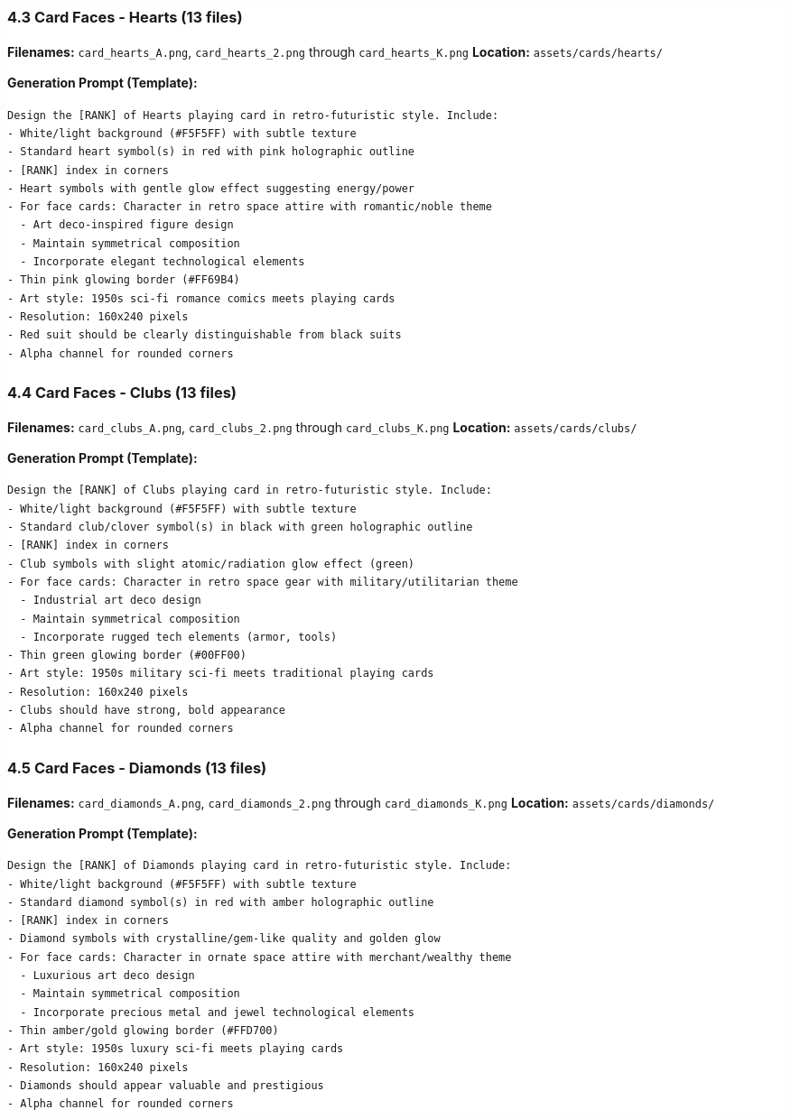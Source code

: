 ### 4.3 Card Faces - Hearts (13 files)
**Filenames:** `card_hearts_A.png`, `card_hearts_2.png` through `card_hearts_K.png`
**Location:** `assets/cards/hearts/`

**Generation Prompt (Template):**
```
Design the [RANK] of Hearts playing card in retro-futuristic style. Include:
- White/light background (#F5F5FF) with subtle texture
- Standard heart symbol(s) in red with pink holographic outline
- [RANK] index in corners
- Heart symbols with gentle glow effect suggesting energy/power
- For face cards: Character in retro space attire with romantic/noble theme
  - Art deco-inspired figure design
  - Maintain symmetrical composition
  - Incorporate elegant technological elements
- Thin pink glowing border (#FF69B4)
- Art style: 1950s sci-fi romance comics meets playing cards
- Resolution: 160x240 pixels
- Red suit should be clearly distinguishable from black suits
- Alpha channel for rounded corners
```

### 4.4 Card Faces - Clubs (13 files)
**Filenames:** `card_clubs_A.png`, `card_clubs_2.png` through `card_clubs_K.png`
**Location:** `assets/cards/clubs/`

**Generation Prompt (Template):**
```
Design the [RANK] of Clubs playing card in retro-futuristic style. Include:
- White/light background (#F5F5FF) with subtle texture
- Standard club/clover symbol(s) in black with green holographic outline
- [RANK] index in corners
- Club symbols with slight atomic/radiation glow effect (green)
- For face cards: Character in retro space gear with military/utilitarian theme
  - Industrial art deco design
  - Maintain symmetrical composition
  - Incorporate rugged tech elements (armor, tools)
- Thin green glowing border (#00FF00)
- Art style: 1950s military sci-fi meets traditional playing cards
- Resolution: 160x240 pixels
- Clubs should have strong, bold appearance
- Alpha channel for rounded corners
```

### 4.5 Card Faces - Diamonds (13 files)
**Filenames:** `card_diamonds_A.png`, `card_diamonds_2.png` through `card_diamonds_K.png`
**Location:** `assets/cards/diamonds/`

**Generation Prompt (Template):**
```
Design the [RANK] of Diamonds playing card in retro-futuristic style. Include:
- White/light background (#F5F5FF) with subtle texture
- Standard diamond symbol(s) in red with amber holographic outline
- [RANK] index in corners
- Diamond symbols with crystalline/gem-like quality and golden glow
- For face cards: Character in ornate space attire with merchant/wealthy theme
  - Luxurious art deco design
  - Maintain symmetrical composition
  - Incorporate precious metal and jewel technological elements
- Thin amber/gold glowing border (#FFD700)
- Art style: 1950s luxury sci-fi meets playing cards
- Resolution: 160x240 pixels
- Diamonds should appear valuable and prestigious
- Alpha channel for rounded corners
```